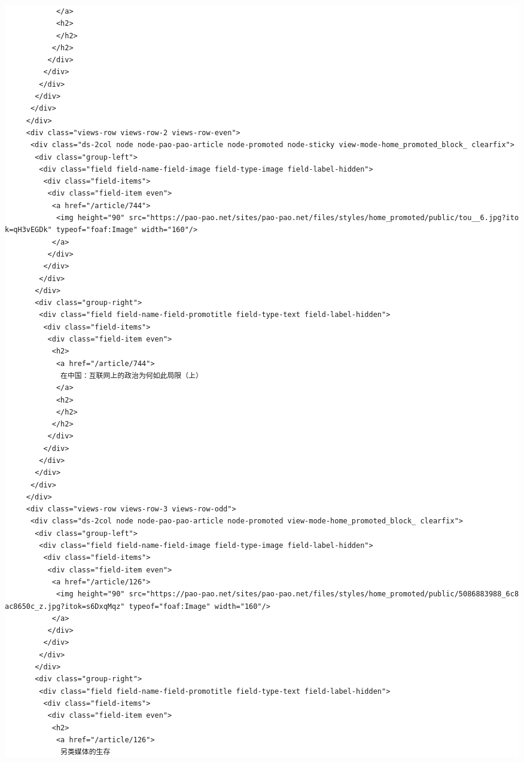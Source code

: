                 </a>
                <h2>
                </h2>
               </h2>
              </div>
             </div>
            </div>
           </div>
          </div>
         </div>
         <div class="views-row views-row-2 views-row-even">
          <div class="ds-2col node node-pao-pao-article node-promoted node-sticky view-mode-home_promoted_block_ clearfix">
           <div class="group-left">
            <div class="field field-name-field-image field-type-image field-label-hidden">
             <div class="field-items">
              <div class="field-item even">
               <a href="/article/744">
                <img height="90" src="https://pao-pao.net/sites/pao-pao.net/files/styles/home_promoted/public/tou__6.jpg?itok=qH3vEGDk" typeof="foaf:Image" width="160"/>
               </a>
              </div>
             </div>
            </div>
           </div>
           <div class="group-right">
            <div class="field field-name-field-promotitle field-type-text field-label-hidden">
             <div class="field-items">
              <div class="field-item even">
               <h2>
                <a href="/article/744">
                 在中国：互联网上的政治为何如此局限（上）
                </a>
                <h2>
                </h2>
               </h2>
              </div>
             </div>
            </div>
           </div>
          </div>
         </div>
         <div class="views-row views-row-3 views-row-odd">
          <div class="ds-2col node node-pao-pao-article node-promoted view-mode-home_promoted_block_ clearfix">
           <div class="group-left">
            <div class="field field-name-field-image field-type-image field-label-hidden">
             <div class="field-items">
              <div class="field-item even">
               <a href="/article/126">
                <img height="90" src="https://pao-pao.net/sites/pao-pao.net/files/styles/home_promoted/public/5086883988_6c8ac8650c_z.jpg?itok=s6DxqMqz" typeof="foaf:Image" width="160"/>
               </a>
              </div>
             </div>
            </div>
           </div>
           <div class="group-right">
            <div class="field field-name-field-promotitle field-type-text field-label-hidden">
             <div class="field-items">
              <div class="field-item even">
               <h2>
                <a href="/article/126">
                 另类媒体的生存